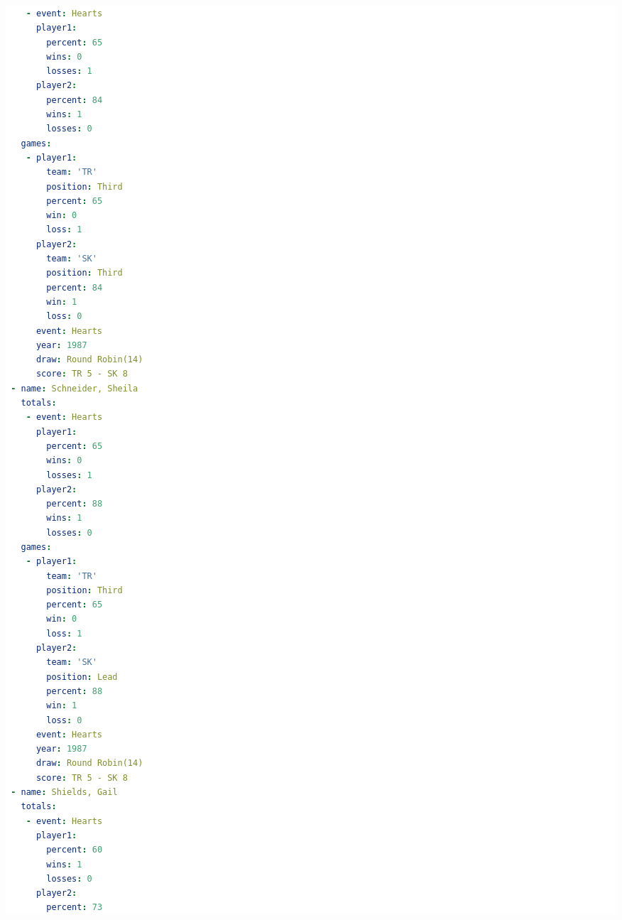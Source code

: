 ```yaml
    - event: Hearts
      player1:
        percent: 65
        wins: 0
        losses: 1
      player2:
        percent: 84
        wins: 1
        losses: 0
   games:
    - player1:
        team: 'TR'
        position: Third
        percent: 65
        win: 0
        loss: 1
      player2:
        team: 'SK'
        position: Third
        percent: 84
        win: 1
        loss: 0
      event: Hearts
      year: 1987
      draw: Round Robin(14)
      score: TR 5 - SK 8
 - name: Schneider, Sheila
   totals:
    - event: Hearts
      player1:
        percent: 65
        wins: 0
        losses: 1
      player2:
        percent: 88
        wins: 1
        losses: 0
   games:
    - player1:
        team: 'TR'
        position: Third
        percent: 65
        win: 0
        loss: 1
      player2:
        team: 'SK'
        position: Lead
        percent: 88
        win: 1
        loss: 0
      event: Hearts
      year: 1987
      draw: Round Robin(14)
      score: TR 5 - SK 8
 - name: Shields, Gail
   totals:
    - event: Hearts
      player1:
        percent: 60
        wins: 1
        losses: 0
      player2:
        percent: 73
```